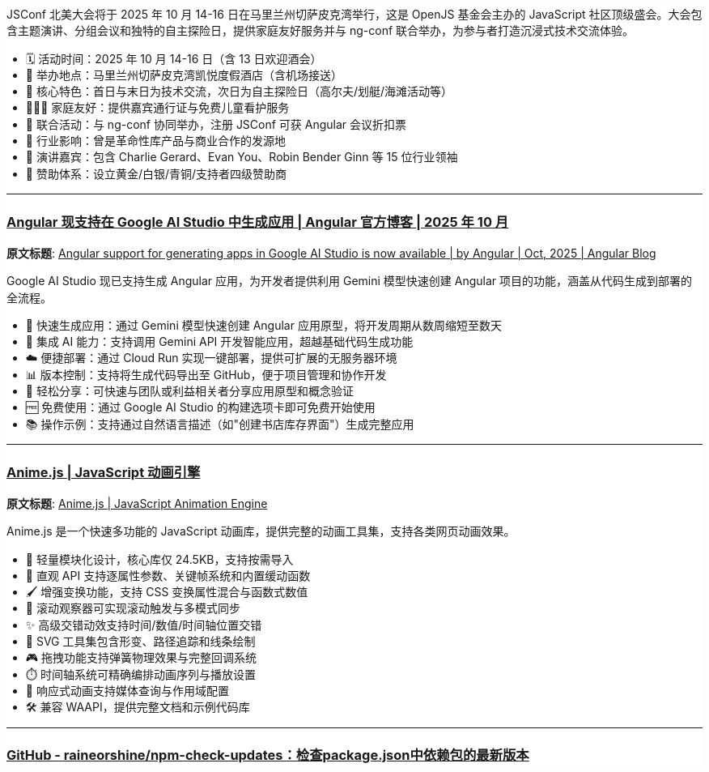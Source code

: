 JSConf 北美大会将于 2025 年 10 月 14-16 日在马里兰州切萨皮克湾举行，这是 OpenJS 基金会主办的 JavaScript 社区顶级盛会。大会包含主题演讲、分组会议和独特的自主探险日，提供家庭友好服务并与 ng-conf 联合举办，为参与者打造沉浸式技术交流体验。

- 🗓️ 活动时间：2025 年 10 月 14-16 日（含 13 日欢迎酒会）
- 🌊 举办地点：马里兰州切萨皮克湾凯悦度假酒店（含机场接送）
- 🎯 核心特色：首日与末日为技术交流，次日为自主探险日（高尔夫/划艇/海滩活动等）
- 👨‍👩‍👧 家庭友好：提供嘉宾通行证与免费儿童看护服务
- 🤝 联合活动：与 ng-conf 协同举办，注册 JSConf 可获 Angular 会议折扣票
- 🚀 行业影响：曾是革命性库产品与商业合作的发源地
- 🎤 演讲嘉宾：包含 Charlie Gerard、Evan You、Robin Bender Ginn 等 15 位行业领袖
- 💎 赞助体系：设立黄金/白银/青铜/支持者四级赞助商

---

### [Angular 现支持在 Google AI Studio 中生成应用 | Angular 官方博客 | 2025 年 10 月](https://blog.angular.dev/angular-support-for-generating-apps-in-google-ai-studio-is-now-available-3a3afde38f58?gi=f3496b24655e)

**原文标题**: [Angular support for generating apps in Google AI Studio is now available | by Angular | Oct, 2025 | Angular Blog](https://blog.angular.dev/angular-support-for-generating-apps-in-google-ai-studio-is-now-available-3a3afde38f58?gi=f3496b24655e)

Google AI Studio 现已支持生成 Angular 应用，为开发者提供利用 Gemini 模型快速创建 Angular 项目的功能，涵盖从代码生成到部署的全流程。

- 🚀 快速生成应用：通过 Gemini 模型快速创建 Angular 应用原型，将开发周期从数周缩短至数天
- 🧠 集成 AI 能力：支持调用 Gemini API 开发智能应用，超越基础代码生成功能
- ☁️ 便捷部署：通过 Cloud Run 实现一键部署，提供可扩展的无服务器环境
- 📊 版本控制：支持将生成代码导出至 GitHub，便于项目管理和协作开发
- 👥 轻松分享：可快速与团队或利益相关者分享应用原型和概念验证
- 🆓 免费使用：通过 Google AI Studio 的构建选项卡即可免费开始使用
- 📚 操作示例：支持通过自然语言描述（如"创建书店库存界面"）生成完整应用

---

### [Anime.js | JavaScript 动画引擎](https://animejs.com/)

**原文标题**: [Anime.js | JavaScript Animation Engine](https://animejs.com/)

Anime.js 是一个快速多功能的 JavaScript 动画库，提供完整的动画工具集，支持各类网页动画效果。

- 🚀 轻量模块化设计，核心库仅 24.5KB，支持按需导入
- 🎯 直观 API 支持逐属性参数、关键帧系统和内置缓动函数
- 🖌️ 增强变换功能，支持 CSS 变换属性混合与函数式数值
- 📜 滚动观察器可实现滚动触发与多模式同步
- ✨ 高级交错动效支持时间/数值/时间轴位置交错
- 🔄 SVG 工具集包含形变、路径追踪和线条绘制
- 🎮 拖拽功能支持弹簧物理效果与完整回调系统
- ⏱️ 时间轴系统可精确编排动画序列与播放设置
- 📱 响应式动画支持媒体查询与作用域配置
- 🛠️ 兼容 WAAPI，提供完整文档和示例代码库

---

### [GitHub - raineorshine/npm-check-updates：检查package.json中依赖包的最新版本](https://github.com/raineorshine/npm-check-updates)

